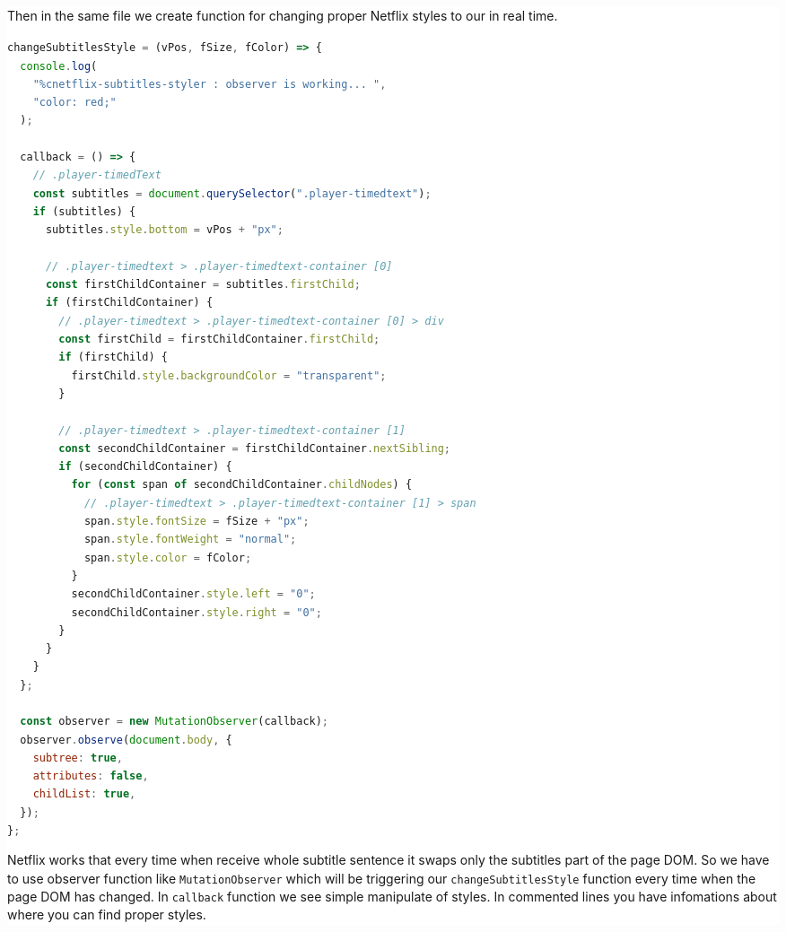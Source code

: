 Then in the same file we create function for changing proper Netflix styles to our in real time.

```javascript
changeSubtitlesStyle = (vPos, fSize, fColor) => {
  console.log(
    "%cnetflix-subtitles-styler : observer is working... ",
    "color: red;"
  );

  callback = () => {
    // .player-timedText
    const subtitles = document.querySelector(".player-timedtext");
    if (subtitles) {
      subtitles.style.bottom = vPos + "px";

      // .player-timedtext > .player-timedtext-container [0]
      const firstChildContainer = subtitles.firstChild;
      if (firstChildContainer) {
        // .player-timedtext > .player-timedtext-container [0] > div
        const firstChild = firstChildContainer.firstChild;
        if (firstChild) {
          firstChild.style.backgroundColor = "transparent";
        }

        // .player-timedtext > .player-timedtext-container [1]
        const secondChildContainer = firstChildContainer.nextSibling;
        if (secondChildContainer) {
          for (const span of secondChildContainer.childNodes) {
            // .player-timedtext > .player-timedtext-container [1] > span
            span.style.fontSize = fSize + "px";
            span.style.fontWeight = "normal";
            span.style.color = fColor;
          }
          secondChildContainer.style.left = "0";
          secondChildContainer.style.right = "0";
        }
      }
    }
  };

  const observer = new MutationObserver(callback);
  observer.observe(document.body, {
    subtree: true,
    attributes: false,
    childList: true,
  });
};
```

Netflix works that every time when receive whole subtitle sentence it swaps only the subtitles part of the page DOM. So we have to use observer function like `MutationObserver` which will be triggering our `changeSubtitlesStyle` function every time when the page DOM has changed. In `callback` function we see simple manipulate of styles. In commented lines you have infomations about where you can find proper styles.
